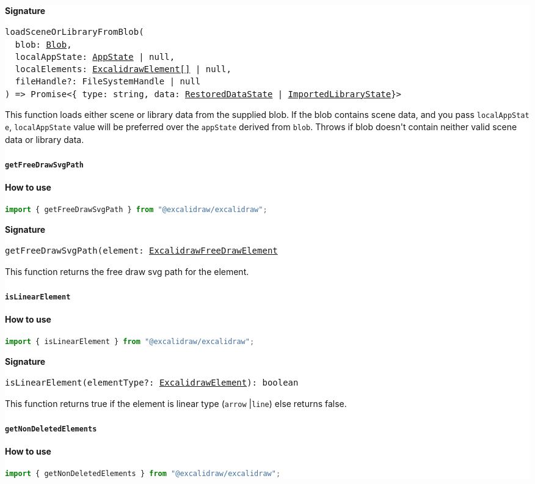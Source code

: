 **Signature**

<pre>
loadSceneOrLibraryFromBlob(
  blob: <a href="https://developer.mozilla.org/en-US/docs/Web/API/Blob">Blob</a>,
  localAppState: <a href="https://github.com/excalidraw/excalidraw/blob/master/src/types.ts#L79">AppState</a> | null,
  localElements: <a href="https://github.com/excalidraw/excalidraw/blob/master/src/element/types.ts#L106">ExcalidrawElement[]</a> | null,
  fileHandle?: FileSystemHandle | null
) => Promise<{ type: string, data: <a href="https://github.com/excalidraw/excalidraw/blob/master/src/data/restore.ts#L53">RestoredDataState</a> | <a href="https://github.com/excalidraw/excalidraw/blob/master/src/data/types.ts#L33">ImportedLibraryState</a>}>
</pre>

This function loads either scene or library data from the supplied blob. If the blob contains scene data, and you pass `localAppState`, `localAppState` value will be preferred over the `appState` derived from `blob`. Throws if blob doesn't contain neither valid scene data or library data.

#### `getFreeDrawSvgPath`

**How to use**

```js
import { getFreeDrawSvgPath } from "@excalidraw/excalidraw";
```

**Signature**

<pre>
getFreeDrawSvgPath(element: <a href="https://github.com/excalidraw/excalidraw/blob/master/src/element/types.ts#L127">ExcalidrawFreeDrawElement</a>
</pre>

This function returns the free draw svg path for the element.

#### `isLinearElement`

**How to use**

```js
import { isLinearElement } from "@excalidraw/excalidraw";
```

**Signature**

<pre>
isLinearElement(elementType?: <a href="https://github.com/excalidraw/excalidraw/blob/master/src/element/types.ts#L80">ExcalidrawElement</a>): boolean
</pre>

This function returns true if the element is linear type (`arrow` |`line`) else returns false.

#### `getNonDeletedElements`

**How to use**

```js
import { getNonDeletedElements } from "@excalidraw/excalidraw";
```
